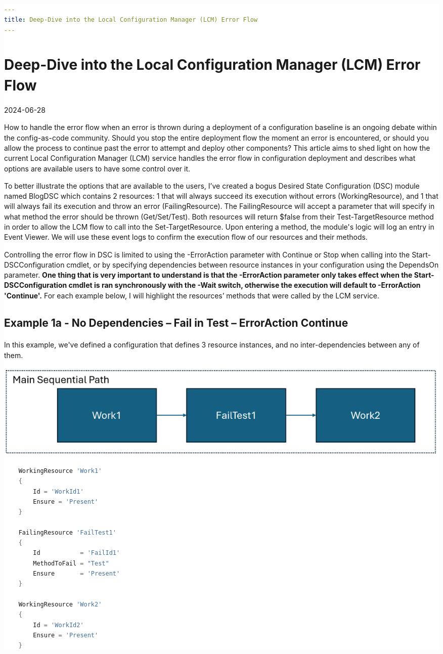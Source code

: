 ```yaml
---
title: Deep-Dive into the Local Configuration Manager (LCM) Error Flow
---
```


<h1 class="blog-title">Deep-Dive into the Local Configuration Manager (LCM) Error Flow</h1>
<div class="article-date">2024-06-28</div>
<p>How to handle the error flow when an error is thrown during a deployment of a configuration baseline is an ongoing debate within the config-as-code community. Should you stop the entire deployment flow the moment an error is encountered, or should you allow the process to continue past the error to attempt and deploy other components? This article aims to shed light on how the current Local Configuration Manager (LCM) service handles the error flow in configuration deployment and describes what options are available users to have some control over it.</p>

To better illustrate the options that are available to the users, I’ve created a bogus Desired State Configuration (DSC) module named BlogDSC which contains 2 resources: 1 that will always succeed its execution without errors (WorkingResource), and 1 that will always fail its execution and throw an error (FailingResource). The FailingResource will accept a parameter that will specify in what method the error should be thrown (Get/Set/Test). Both resources will return $false from their Test-TargetResource method in order to allow the LCM flow to call into the Set-TargetResource. Upon entering a method, the module's logic will log an entry in Event Viewer. We will use these event logs to confirm the execution flow of our resources and their methods.

Controlling the error flow in DSC is limited to using the -ErrorAction parameter with Continue or Stop when calling into the Start-DSCConfiguration cmdlet, or by specifying dependencies between resource instances in your configuration using the DependsOn parameter. <strong>One thing that is very important to understand is that the -ErrorAction parameter only takes effect when the Start-DSCConfiguration cmdlet is ran synchronously with the -Wait switch, otherwise the execution will default to -ErrorAction 'Continue'.</strong> For each example below, I will highlight the resources’ methods that were called by the LCM service.

<h2>Example 1a - No Dependencies – Fail in Test – ErrorAction Continue</h2>
In this example, we've defined a configuration that defines 3 resource instances, and no inter-dependencies between any of them.

![alt text](image-20.png)

```powershell
    WorkingResource 'Work1'
    {
        Id = 'WorkId1'
        Ensure = 'Present'
    }

    FailingResource 'FailTest1'
    {
        Id           = 'FailId1'
        MethodToFail = "Test"
        Ensure       = 'Present'
    }

    WorkingResource 'Work2'
    {
        Id = 'WorkId2'
        Ensure = 'Present'
    }
```